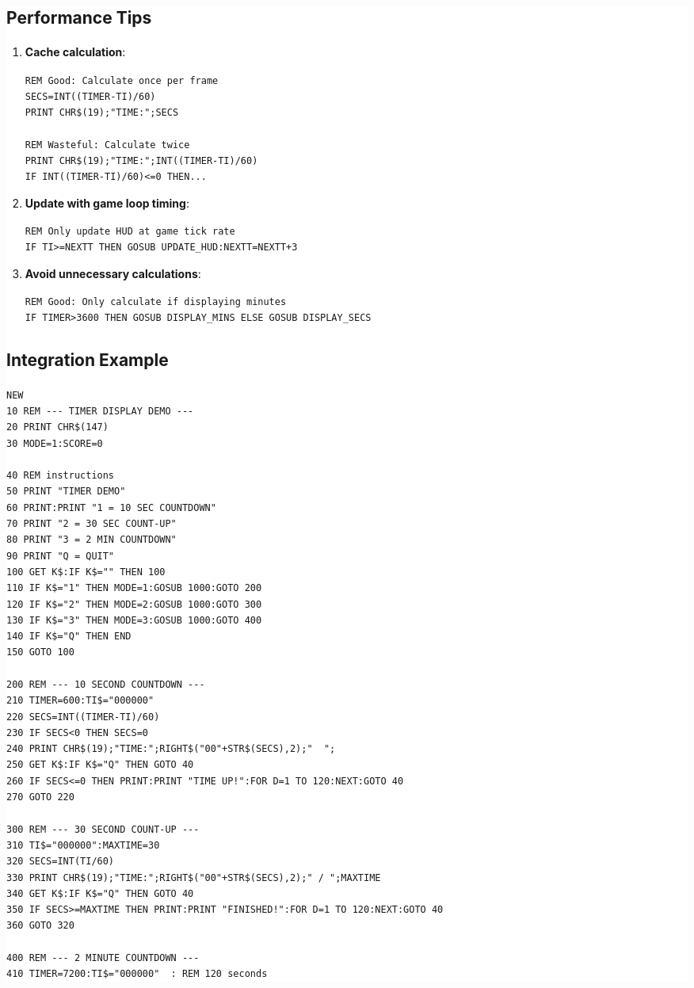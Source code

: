 ## Performance Tips

1. **Cache calculation**:
   ```basic
   REM Good: Calculate once per frame
   SECS=INT((TIMER-TI)/60)
   PRINT CHR$(19);"TIME:";SECS

   REM Wasteful: Calculate twice
   PRINT CHR$(19);"TIME:";INT((TIMER-TI)/60)
   IF INT((TIMER-TI)/60)<=0 THEN...
   ```

2. **Update with game loop timing**:
   ```basic
   REM Only update HUD at game tick rate
   IF TI>=NEXTT THEN GOSUB UPDATE_HUD:NEXTT=NEXTT+3
   ```

3. **Avoid unnecessary calculations**:
   ```basic
   REM Good: Only calculate if displaying minutes
   IF TIMER>3600 THEN GOSUB DISPLAY_MINS ELSE GOSUB DISPLAY_SECS
   ```

## Integration Example

```basic
NEW
10 REM --- TIMER DISPLAY DEMO ---
20 PRINT CHR$(147)
30 MODE=1:SCORE=0

40 REM instructions
50 PRINT "TIMER DEMO"
60 PRINT:PRINT "1 = 10 SEC COUNTDOWN"
70 PRINT "2 = 30 SEC COUNT-UP"
80 PRINT "3 = 2 MIN COUNTDOWN"
90 PRINT "Q = QUIT"
100 GET K$:IF K$="" THEN 100
110 IF K$="1" THEN MODE=1:GOSUB 1000:GOTO 200
120 IF K$="2" THEN MODE=2:GOSUB 1000:GOTO 300
130 IF K$="3" THEN MODE=3:GOSUB 1000:GOTO 400
140 IF K$="Q" THEN END
150 GOTO 100

200 REM --- 10 SECOND COUNTDOWN ---
210 TIMER=600:TI$="000000"
220 SECS=INT((TIMER-TI)/60)
230 IF SECS<0 THEN SECS=0
240 PRINT CHR$(19);"TIME:";RIGHT$("00"+STR$(SECS),2);"  ";
250 GET K$:IF K$="Q" THEN GOTO 40
260 IF SECS<=0 THEN PRINT:PRINT "TIME UP!":FOR D=1 TO 120:NEXT:GOTO 40
270 GOTO 220

300 REM --- 30 SECOND COUNT-UP ---
310 TI$="000000":MAXTIME=30
320 SECS=INT(TI/60)
330 PRINT CHR$(19);"TIME:";RIGHT$("00"+STR$(SECS),2);" / ";MAXTIME
340 GET K$:IF K$="Q" THEN GOTO 40
350 IF SECS>=MAXTIME THEN PRINT:PRINT "FINISHED!":FOR D=1 TO 120:NEXT:GOTO 40
360 GOTO 320

400 REM --- 2 MINUTE COUNTDOWN ---
410 TIMER=7200:TI$="000000"  : REM 120 seconds
```